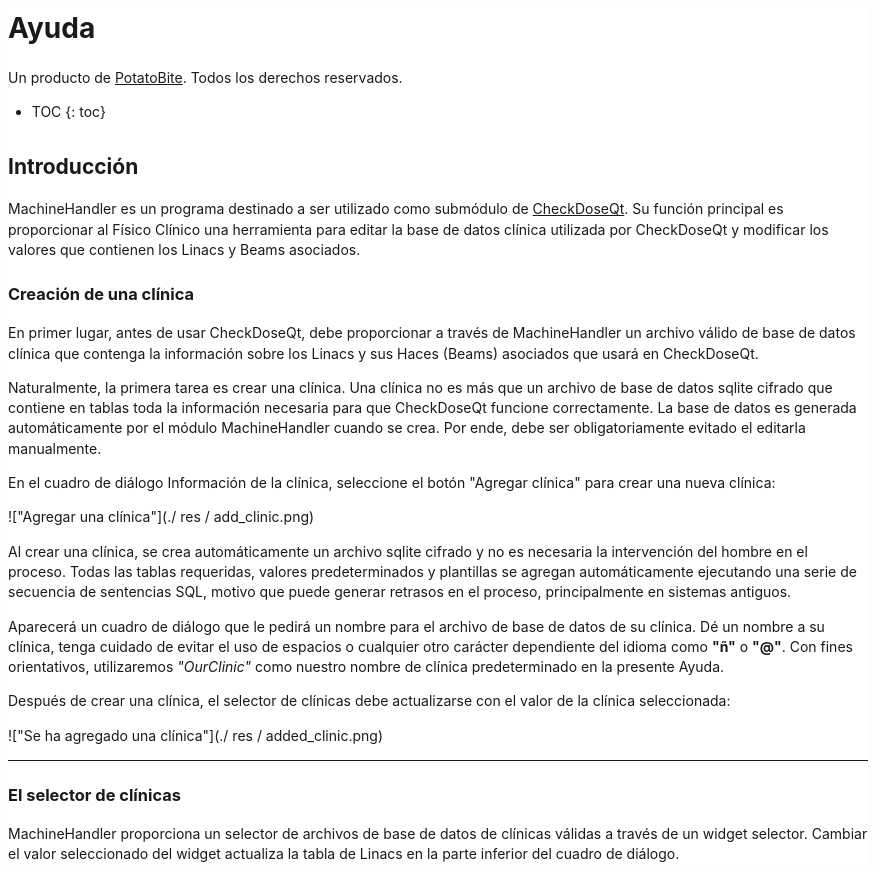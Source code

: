 # Ayuda

Un producto de [PotatoBite](https://PotatoBite.github.io). Todos los derechos reservados.

* TOC
{: toc}

## Introducción ##

MachineHandler es un programa destinado a ser utilizado como submódulo de [CheckDoseQt](http://PotatoBite.github.io/products/CheckDoseQt). Su función principal es proporcionar al Físico Clínico una herramienta para editar la base de datos clínica utilizada por CheckDoseQt y modificar los valores que contienen los Linacs y Beams asociados.


### Creación de una clínica ###

En primer lugar, antes de usar CheckDoseQt, debe proporcionar a través de MachineHandler un archivo válido de base de datos clínica que contenga la información sobre los Linacs y sus Haces (Beams) asociados que usará en CheckDoseQt.

Naturalmente, la primera tarea es crear una clínica. Una clínica no es más que un archivo de base de datos sqlite cifrado que contiene en tablas toda la información necesaria para que CheckDoseQt funcione correctamente. La base de datos es generada automáticamente por el módulo MachineHandler cuando se crea. Por ende, debe ser obligatoriamente evitado el editarla manualmente.

En el cuadro de diálogo Información de la clínica, seleccione el botón "Agregar clínica" para crear una nueva clínica:

!["Agregar una clínica"](./ res / add_clinic.png)

Al crear una clínica, se crea automáticamente un archivo sqlite cifrado y no es necesaria la intervención del hombre en el proceso. Todas las tablas requeridas, valores predeterminados y plantillas se agregan automáticamente ejecutando una serie de secuencia de sentencias SQL, motivo que puede generar retrasos en el proceso, principalmente en sistemas antiguos.

Aparecerá un cuadro de diálogo que le pedirá un nombre para el archivo de base de datos de su clínica. Dé un nombre a su clínica, tenga cuidado de evitar el uso de espacios o cualquier otro carácter dependiente del idioma como **"ñ"** o **"@"**. Con fines orientativos, utilizaremos *"OurClinic"* como nuestro nombre de clínica predeterminado en la presente Ayuda.

Después de crear una clínica, el selector de clínicas debe actualizarse con el valor de la clínica seleccionada:

!["Se ha agregado una clínica"](./ res / added_clinic.png)

----



### El selector de clínicas ###

MachineHandler proporciona un selector de archivos de base de datos de clínicas válidas a través de un widget selector. Cambiar el valor seleccionado del widget actualiza la tabla de Linacs en la parte inferior del cuadro de diálogo.
